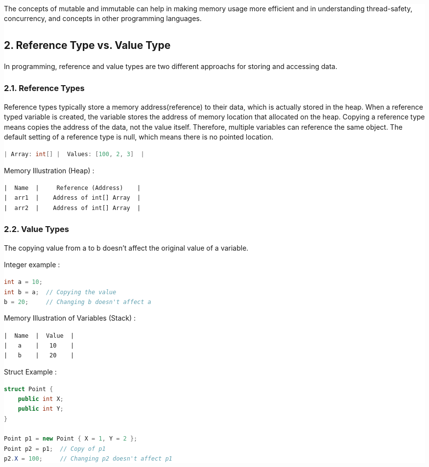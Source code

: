 The concepts of mutable and immutable can help in making memory usage more efficient and in understanding thread-safety, concurrency, and concepts in other programming languages.

## 2. Reference Type vs. Value Type
In programming, reference and value types are two different approachs for storing and accessing data.

### 2.1. Reference Types

Reference types typically store a memory address(reference) to their data, which is actually stored in the heap.
When a reference typed variable is created, the variable stores the address of memory location that allocated on the heap. Copying a reference type means copies the address of the data, not the value itself. Therefore, multiple variables can reference the same object.
The default setting of a reference type is null, which means there is no pointed location.

```csharp
| Array: int[] |  Values: [100, 2, 3]  |
```

Memory Illustration (Heap) :
```
|  Name  |     Reference (Address)    |
|  arr1  |    Address of int[] Array  |
|  arr2  |    Address of int[] Array  |
```

### 2.2. Value Types
The copying value from a to b doesn’t affect the original value of a variable.

Integer example :
```csharp
int a = 10;
int b = a;  // Copying the value
b = 20;     // Changing b doesn't affect a
```

Memory Illustration of Variables (Stack) :
```
|  Name  |  Value  |
|   a    |   10    |
|   b    |   20    |
```

Struct Example :
```csharp
struct Point {
    public int X;
    public int Y;
}

Point p1 = new Point { X = 1, Y = 2 };
Point p2 = p1;  // Copy of p1
p2.X = 100;     // Changing p2 doesn't affect p1
```
